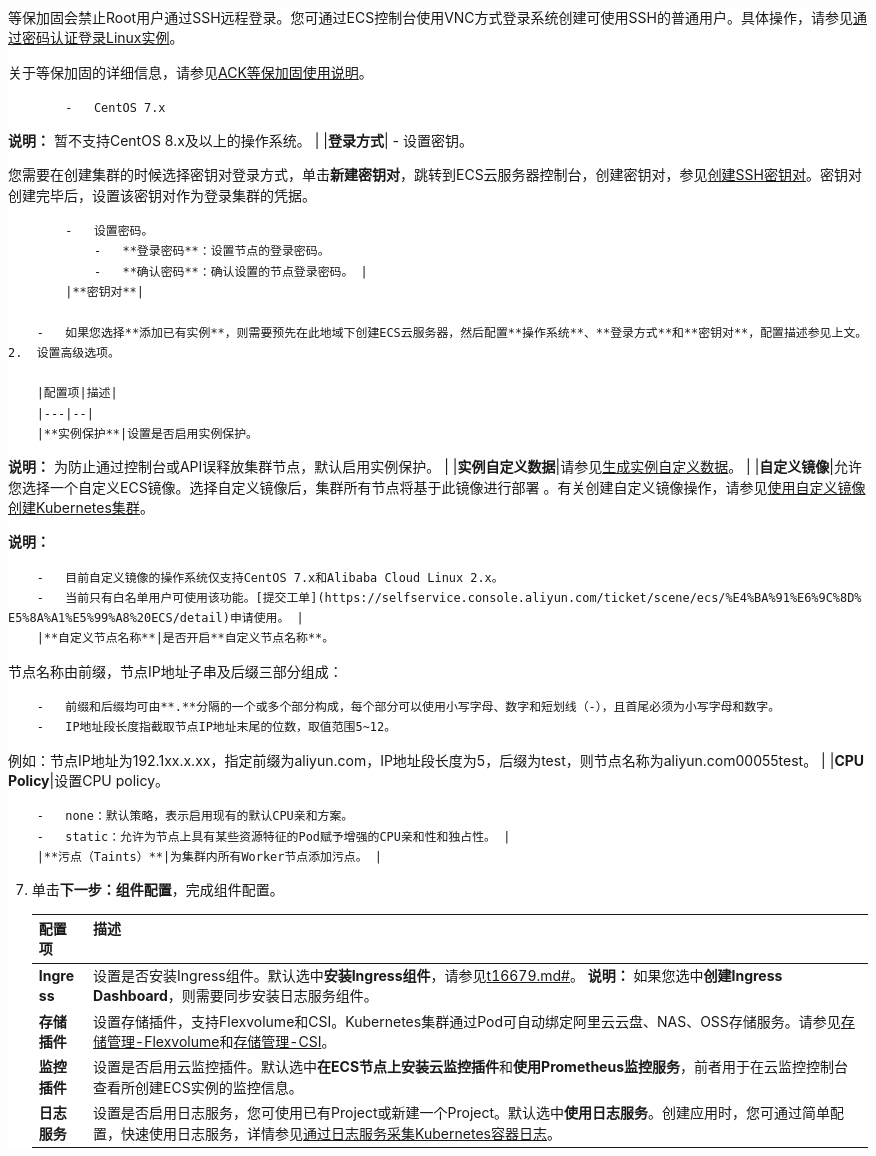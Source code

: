等保加固会禁止Root用户通过SSH远程登录。您可通过ECS控制台使用VNC方式登录系统创建可使用SSH的普通用户。具体操作，请参见[通过密码认证登录Linux实例](/cn.zh-CN/实例/连接实例/使用VNC连接实例/通过密码认证登录Linux实例.md)。

关于等保加固的详细信息，请参见[ACK等保加固使用说明](/cn.zh-CN/Kubernetes集群用户指南/集群管理/ACK等保加固使用说明.md)。

            -   CentOS 7.x

**说明：** 暂不支持CentOS 8.x及以上的操作系统。 |
            |**登录方式**|            -   设置密钥。

您需要在创建集群的时候选择密钥对登录方式，单击**新建密钥对**，跳转到ECS云服务器控制台，创建密钥对，参见[创建SSH密钥对](/cn.zh-CN/安全/SSH密钥对/使用SSH密钥对/创建SSH密钥对.md)。密钥对创建完毕后，设置该密钥对作为登录集群的凭据。

            -   设置密码。
                -   **登录密码**：设置节点的登录密码。
                -   **确认密码**：确认设置的节点登录密码。 |
            |**密钥对**|

        -   如果您选择**添加已有实例**，则需要预先在此地域下创建ECS云服务器，然后配置**操作系统**、**登录方式**和**密钥对**，配置描述参见上文。
    2.  设置高级选项。

        |配置项|描述|
        |---|--|
        |**实例保护**|设置是否启用实例保护。

**说明：** 为防止通过控制台或API误释放集群节点，默认启用实例保护。 |
        |**实例自定义数据**|请参见[生成实例自定义数据](/cn.zh-CN/实例/管理实例/使用实例自定义数据/生成实例自定义数据.md)。 |
        |**自定义镜像**|允许您选择一个自定义ECS镜像。选择自定义镜像后，集群所有节点将基于此镜像进行部署 。有关创建自定义镜像操作，请参见[使用自定义镜像创建Kubernetes集群](/cn.zh-CN/最佳实践/集群/使用自定义镜像创建Kubernetes集群.md)。

**说明：**

        -   目前自定义镜像的操作系统仅支持CentOS 7.x和Alibaba Cloud Linux 2.x。
        -   当前只有白名单用户可使用该功能。[提交工单](https://selfservice.console.aliyun.com/ticket/scene/ecs/%E4%BA%91%E6%9C%8D%E5%8A%A1%E5%99%A8%20ECS/detail)申请使用。 |
        |**自定义节点名称**|是否开启**自定义节点名称**。

节点名称由前缀，节点IP地址子串及后缀三部分组成：

        -   前缀和后缀均可由**.**分隔的一个或多个部分构成，每个部分可以使用小写字母、数字和短划线（-），且首尾必须为小写字母和数字。
        -   IP地址段长度指截取节点IP地址末尾的位数，取值范围5~12。
例如：节点IP地址为192.1xx.x.xx，指定前缀为aliyun.com，IP地址段长度为5，后缀为test，则节点名称为aliyun.com00055test。 |
        |**CPU Policy**|设置CPU policy。

        -   none：默认策略，表示启用现有的默认CPU亲和方案。
        -   static：允许为节点上具有某些资源特征的Pod赋予增强的CPU亲和性和独占性。 |
        |**污点（Taints）**|为集群内所有Worker节点添加污点。 |

7.  单击**下一步：组件配置**，完成组件配置。

    |配置项|描述|
    |---|--|
    |**Ingress**|设置是否安装Ingress组件。默认选中**安装Ingress组件**，请参见[t16679.md\#](/cn.zh-CN/Kubernetes集群用户指南/网络管理/Ingress管理/Ingress高级用法.md)。 **说明：** 如果您选中**创建Ingress Dashboard**，则需要同步安装日志服务组件。 |
    |**存储插件**|设置存储插件，支持Flexvolume和CSI。Kubernetes集群通过Pod可自动绑定阿里云云盘、NAS、OSS存储服务。请参见[存储管理-Flexvolume](/cn.zh-CN/Kubernetes集群用户指南/存储管理-Flexvolume/概述.md)和[存储管理-CSI](/cn.zh-CN/Kubernetes集群用户指南/存储管理-CSI/概述.md)。|
    |**监控插件**|设置是否启用云监控插件。默认选中**在ECS节点上安装云监控插件**和**使用Prometheus监控服务**，前者用于在云监控控制台查看所创建ECS实例的监控信息。 |
    |**日志服务**|设置是否启用日志服务，您可使用已有Project或新建一个Project。默认选中**使用日志服务**。创建应用时，您可通过简单配置，快速使用日志服务，详情参见[通过日志服务采集Kubernetes容器日志](/cn.zh-CN/Kubernetes集群用户指南/可观测性/日志管理/通过日志服务采集Kubernetes容器日志.md)。
